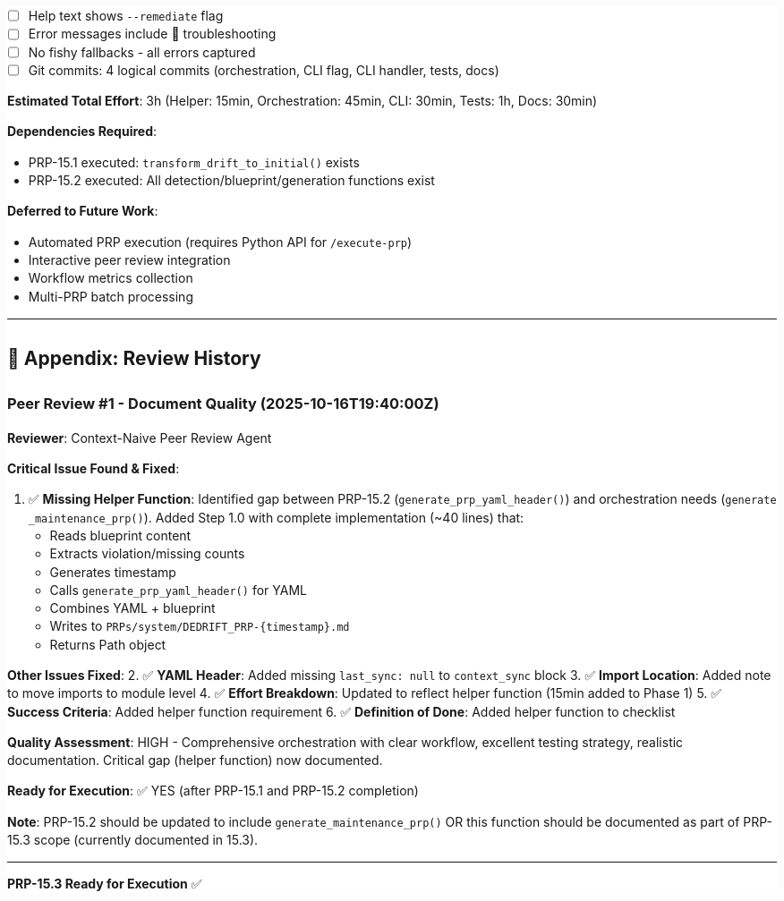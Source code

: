 - [ ] Help text shows `--remediate` flag
- [ ] Error messages include 🔧 troubleshooting
- [ ] No fishy fallbacks - all errors captured
- [ ] Git commits: 4 logical commits (orchestration, CLI flag, CLI handler, tests, docs)

**Estimated Total Effort**: 3h (Helper: 15min, Orchestration: 45min, CLI: 30min, Tests: 1h, Docs: 30min)

**Dependencies Required**:
- PRP-15.1 executed: `transform_drift_to_initial()` exists
- PRP-15.2 executed: All detection/blueprint/generation functions exist

**Deferred to Future Work**:
- Automated PRP execution (requires Python API for `/execute-prp`)
- Interactive peer review integration
- Workflow metrics collection
- Multi-PRP batch processing

---

## 📝 Appendix: Review History

### Peer Review #1 - Document Quality (2025-10-16T19:40:00Z)

**Reviewer**: Context-Naive Peer Review Agent

**Critical Issue Found & Fixed**:
1. ✅ **Missing Helper Function**: Identified gap between PRP-15.2 (`generate_prp_yaml_header()`) and orchestration needs (`generate_maintenance_prp()`). Added Step 1.0 with complete implementation (~40 lines) that:
   - Reads blueprint content
   - Extracts violation/missing counts
   - Generates timestamp
   - Calls `generate_prp_yaml_header()` for YAML
   - Combines YAML + blueprint
   - Writes to `PRPs/system/DEDRIFT_PRP-{timestamp}.md`
   - Returns Path object

**Other Issues Fixed**:
2. ✅ **YAML Header**: Added missing `last_sync: null` to `context_sync` block
3. ✅ **Import Location**: Added note to move imports to module level
4. ✅ **Effort Breakdown**: Updated to reflect helper function (15min added to Phase 1)
5. ✅ **Success Criteria**: Added helper function requirement
6. ✅ **Definition of Done**: Added helper function to checklist

**Quality Assessment**: HIGH - Comprehensive orchestration with clear workflow, excellent testing strategy, realistic documentation. Critical gap (helper function) now documented.

**Ready for Execution**: ✅ YES (after PRP-15.1 and PRP-15.2 completion)

**Note**: PRP-15.2 should be updated to include `generate_maintenance_prp()` OR this function should be documented as part of PRP-15.3 scope (currently documented in 15.3).

---

**PRP-15.3 Ready for Execution** ✅